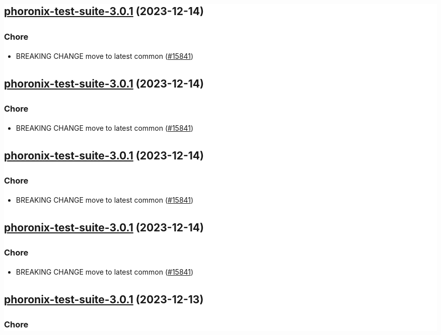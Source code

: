 ## [phoronix-test-suite-3.0.1](https://github.com/truecharts/charts/compare/phoronix-test-suite-2.0.12...phoronix-test-suite-3.0.1) (2023-12-14)

### Chore

- BREAKING CHANGE move to latest common ([#15841](https://github.com/truecharts/charts/issues/15841))
  
  


## [phoronix-test-suite-3.0.1](https://github.com/truecharts/charts/compare/phoronix-test-suite-2.0.12...phoronix-test-suite-3.0.1) (2023-12-14)

### Chore

- BREAKING CHANGE move to latest common ([#15841](https://github.com/truecharts/charts/issues/15841))
  
  


## [phoronix-test-suite-3.0.1](https://github.com/truecharts/charts/compare/phoronix-test-suite-2.0.12...phoronix-test-suite-3.0.1) (2023-12-14)

### Chore

- BREAKING CHANGE move to latest common ([#15841](https://github.com/truecharts/charts/issues/15841))
  
  


## [phoronix-test-suite-3.0.1](https://github.com/truecharts/charts/compare/phoronix-test-suite-2.0.12...phoronix-test-suite-3.0.1) (2023-12-14)

### Chore

- BREAKING CHANGE move to latest common ([#15841](https://github.com/truecharts/charts/issues/15841))
  
  


## [phoronix-test-suite-3.0.1](https://github.com/truecharts/charts/compare/phoronix-test-suite-2.0.12...phoronix-test-suite-3.0.1) (2023-12-13)

### Chore
